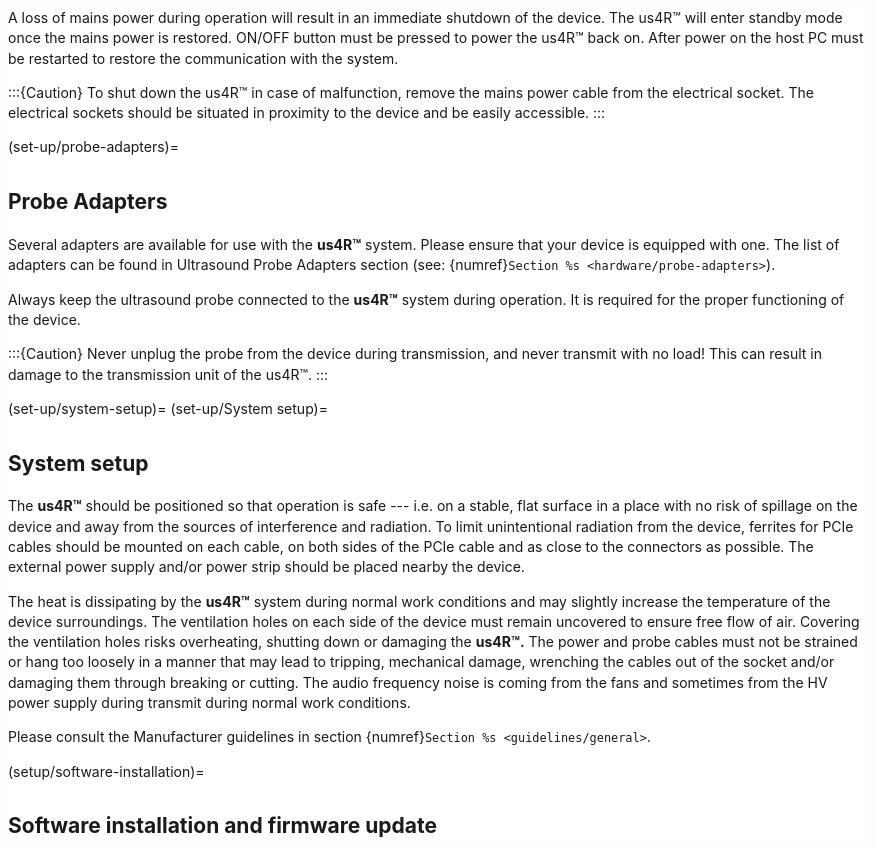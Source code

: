 A loss of mains power during operation will result in an immediate shutdown of the device. The us4R™ will enter standby mode
once the mains power is restored. ON/OFF button must be pressed to power the us4R™ back on. After power on the host PC must 
be restarted to restore the communication with the system.

:::{Caution}
To shut down the us4R™ in case of malfunction, remove the mains power cable from the electrical socket. The electrical sockets should be situated in proximity to the device and be easily accessible.
:::


(set-up/probe-adapters)=
## Probe Adapters

Several adapters are available for use with the **us4R™** system. Please ensure that your device is equipped with one. The list of adapters can be found in Ultrasound Probe Adapters section (see: {numref}`Section %s <hardware/probe-adapters>`).

Always keep the ultrasound probe connected to the **us4R™** system during operation. It is required for the proper functioning of the device.

:::{Caution} 
Never unplug the probe from the device during transmission, and never transmit with no load! This can result in damage to the transmission unit of the us4R™. 
:::


(set-up/system-setup)=
(set-up/System setup)=
## System setup

The **us4R™** should be positioned so that operation is safe --- i.e. on
a stable, flat surface in a place with no risk of spillage on the device
and away from the sources of interference and radiation. To limit unintentional radiation from the device, ferrites for PCIe cables should be mounted on each cable, on both sides of the PCIe cable and as close to the connectors as possible. The external
power supply and/or power strip should be placed nearby the device. 



The heat is dissipating by the **us4R™**  system during normal work
conditions and may slightly increase the temperature of the device
surroundings. The ventilation holes on each side of the device must
remain uncovered to ensure free flow of air. Covering the ventilation
holes risks overheating, shutting down or damaging the **us4R™.** The
power and probe cables must not be strained or hang too loosely in a
manner that may lead to tripping, mechanical damage, wrenching the
cables out of the socket and/or damaging them through breaking or
cutting. The audio frequency noise is coming from the fans and sometimes
from the HV power supply during transmit during normal work conditions.

Please consult the Manufacturer guidelines in section {numref}`Section %s <guidelines/general>`.

(setup/software-installation)=
## Software installation and firmware update
